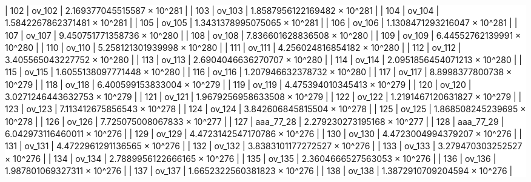 | 102 | ov_102 | 2.169377045515587 × 10^281 |
| 103 | ov_103 | 1.8587956122169482 × 10^281 |
| 104 | ov_104 | 1.5842267862371481 × 10^281 |
| 105 | ov_105 | 1.3431378995075065 × 10^281 |
| 106 | ov_106 | 1.1308471293216047 × 10^281 |
| 107 | ov_107 | 9.450751771358736 × 10^280 |
| 108 | ov_108 | 7.836601628836508 × 10^280 |
| 109 | ov_109 | 6.44552762139991 × 10^280 |
| 110 | ov_110 | 5.258121301939998 × 10^280 |
| 111 | ov_111 | 4.256024816854182 × 10^280 |
| 112 | ov_112 | 3.405565043227752 × 10^280 |
| 113 | ov_113 | 2.6904046636270707 × 10^280 |
| 114 | ov_114 | 2.0951856454071213 × 10^280 |
| 115 | ov_115 | 1.6055138097771448 × 10^280 |
| 116 | ov_116 | 1.207946632378732 × 10^280 |
| 117 | ov_117 | 8.8998377800738 × 10^279 |
| 118 | ov_118 | 6.400599153833004 × 10^279 |
| 119 | ov_119 | 4.475394010345413 × 10^279 |
| 120 | ov_120 | 3.0271246443632753 × 10^279 |
| 121 | ov_121 | 1.9679256958633508 × 10^279 |
| 122 | ov_122 | 1.2191467120631827 × 10^279 |
| 123 | ov_123 | 7.113412675856543 × 10^278 |
| 124 | ov_124 | 3.842606845815504 × 10^278 |
| 125 | ov_125 | 1.868508245239695 × 10^278 |
| 126 | ov_126 | 7.725075008067833 × 10^277 |
| 127 | aaa_77_28 | 2.279230273195168 × 10^277 |
| 128 | aaa_77_29 | 6.042973116460011 × 10^276 |
| 129 | ov_129 | 4.4723142547170786 × 10^276 |
| 130 | ov_130 | 4.4723004994379207 × 10^276 |
| 131 | ov_131 | 4.4722961291136565 × 10^276 |
| 132 | ov_132 | 3.8383101177272527 × 10^276 |
| 133 | ov_133 | 3.279470303252527 × 10^276 |
| 134 | ov_134 | 2.7889956122666165 × 10^276 |
| 135 | ov_135 | 2.3604666527563053 × 10^276 |
| 136 | ov_136 | 1.987801069327311 × 10^276 |
| 137 | ov_137 | 1.6652322560381823 × 10^276 |
| 138 | ov_138 | 1.3872910709204594 × 10^276 |